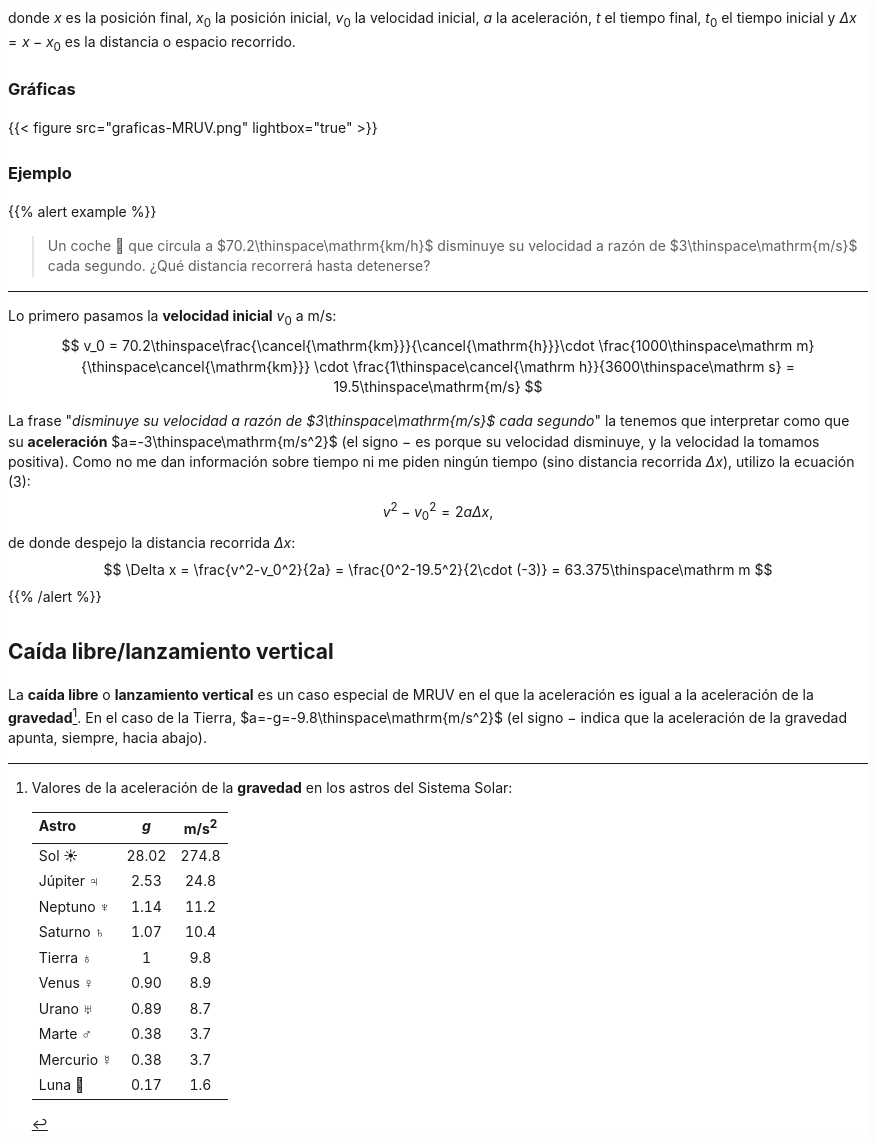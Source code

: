 donde $x$ es la posición final, $x_0$ la posición inicial, $v_0$ la velocidad inicial, $a$ la aceleración, $t$ el tiempo final, $t_0$ el tiempo inicial y $\Delta x = x-x_0$ es la distancia o espacio recorrido.

### Gráficas
{{< figure src="graficas-MRUV.png" lightbox="true" >}}

### Ejemplo
{{% alert example %}}
<br>

> Un coche <span style="display: inline-block;-moz-transform: scale(-1, 1);
  -webkit-transform: scale(-1, 1);
  -o-transform: scale(-1, 1);
  -ms-transform: scale(-1, 1);
  transform: scale(-1, 1);">🚗</span> que circula a $70.2\thinspace\mathrm{km/h}$ disminuye su velocidad a razón de $3\thinspace\mathrm{m/s}$ cada segundo. ¿Qué distancia recorrerá hasta detenerse?

---

Lo primero pasamos la **velocidad inicial** $v_0$ a m/s:
$$
v_0 = 70.2\thinspace\frac{\cancel{\mathrm{km}}}{\cancel{\mathrm{h}}}\cdot \frac{1000\thinspace\mathrm m}{\thinspace\cancel{\mathrm{km}}} \cdot \frac{1\thinspace\cancel{\mathrm h}}{3600\thinspace\mathrm s} = 19.5\thinspace\mathrm{m/s}
$$

La frase "*disminuye su velocidad a razón de $3\thinspace\mathrm{m/s}$ cada segundo*" la tenemos que interpretar como que su **aceleración** $a=-3\thinspace\mathrm{m/s^2}$ (el signo $-$ es porque su velocidad disminuye, y la velocidad la tomamos positiva). Como no me dan información sobre tiempo ni me piden ningún tiempo (sino distancia recorrida $\Delta x$), utilizo la ecuación (3):
$$
v^2-v_0^2 = 2a\Delta x, \tag{3}
$$
de donde despejo la distancia recorrida $\Delta x$:
$$
\Delta x = \frac{v^2-v_0^2}{2a} = \frac{0^2-19.5^2}{2\cdot (-3)} = 63.375\thinspace\mathrm m
$$
{{% /alert %}}

## Caída libre/lanzamiento vertical
La **caída libre** o **lanzamiento vertical** es un caso especial de MRUV en el que la aceleración es igual a la aceleración de la **gravedad**[^2]. En el caso de la Tierra, $a=-g=-9.8\thinspace\mathrm{m/s^2}$ (el signo $-$ indica que la aceleración de la gravedad apunta, siempre, hacia abajo).
[^2]: Valores de la aceleración de la **gravedad** en los astros del Sistema Solar:

	| Astro | $g$ | $\mathrm{m/s^2}$ |
	| --- | :---: | :---: |
	| Sol :sunny: | 28.02 | 274.8 |
	| Júpiter &#9795; | 2.53 | 24.8 |
	| Neptuno &#9798; | 1.14 | 11.2 |
	| Saturno &#9796; | 1.07 | 10.4 |
	| Tierra &#9793; | 1 | 9.8 |
	| Venus &#9792; | 0.90 | 8.9 |
	| Urano &#9797; | 0.89 | 8.7 |	
	| Marte &#9794; | 0.38 | 3.7 |						
	| Mercurio &#9791; | 0.38 | 3.7 |
	| Luna :crescent_moon: | 0.17 | 1.6 |


[^1]: Esta es la llamada **ecuación del movimiento** o **ecuación de la posición**, pues nos da la posición $x$ en función del tiempo $t$.